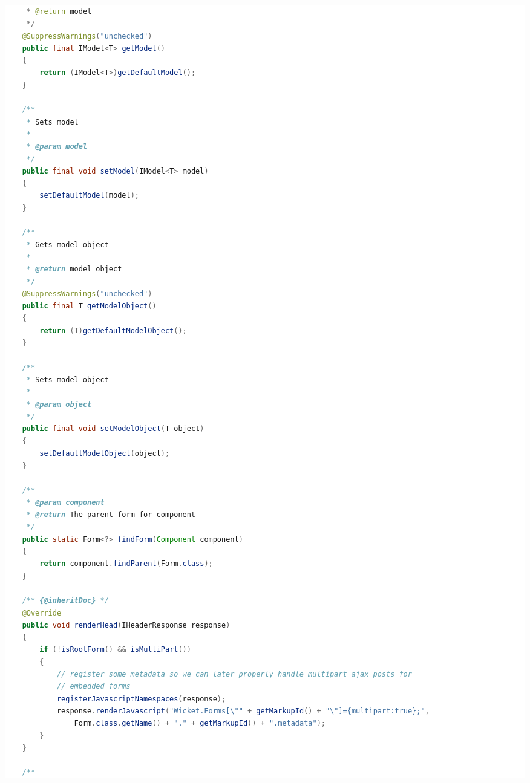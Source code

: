 ```java
	 * @return model
	 */
	@SuppressWarnings("unchecked")
	public final IModel<T> getModel()
	{
		return (IModel<T>)getDefaultModel();
	}

	/**
	 * Sets model
	 * 
	 * @param model
	 */
	public final void setModel(IModel<T> model)
	{
		setDefaultModel(model);
	}

	/**
	 * Gets model object
	 * 
	 * @return model object
	 */
	@SuppressWarnings("unchecked")
	public final T getModelObject()
	{
		return (T)getDefaultModelObject();
	}

	/**
	 * Sets model object
	 * 
	 * @param object
	 */
	public final void setModelObject(T object)
	{
		setDefaultModelObject(object);
	}

	/**
	 * @param component
	 * @return The parent form for component
	 */
	public static Form<?> findForm(Component component)
	{
		return component.findParent(Form.class);
	}

	/** {@inheritDoc} */
	@Override
	public void renderHead(IHeaderResponse response)
	{
		if (!isRootForm() && isMultiPart())
		{
			// register some metadata so we can later properly handle multipart ajax posts for
			// embedded forms
			registerJavascriptNamespaces(response);
			response.renderJavascript("Wicket.Forms[\"" + getMarkupId() + "\"]={multipart:true};",
				Form.class.getName() + "." + getMarkupId() + ".metadata");
		}
	}

	/**
```